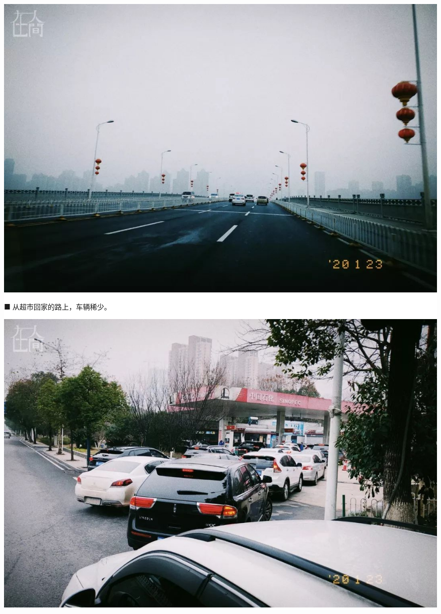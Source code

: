![](/images/post/2d640649bd2061d871035620453ab5eb.jpg)

■ 从超市回家的路上，车辆稀少。  

![](/images/post/a2c5c4fb5bc38278706205e0cca18eeb.jpg)
